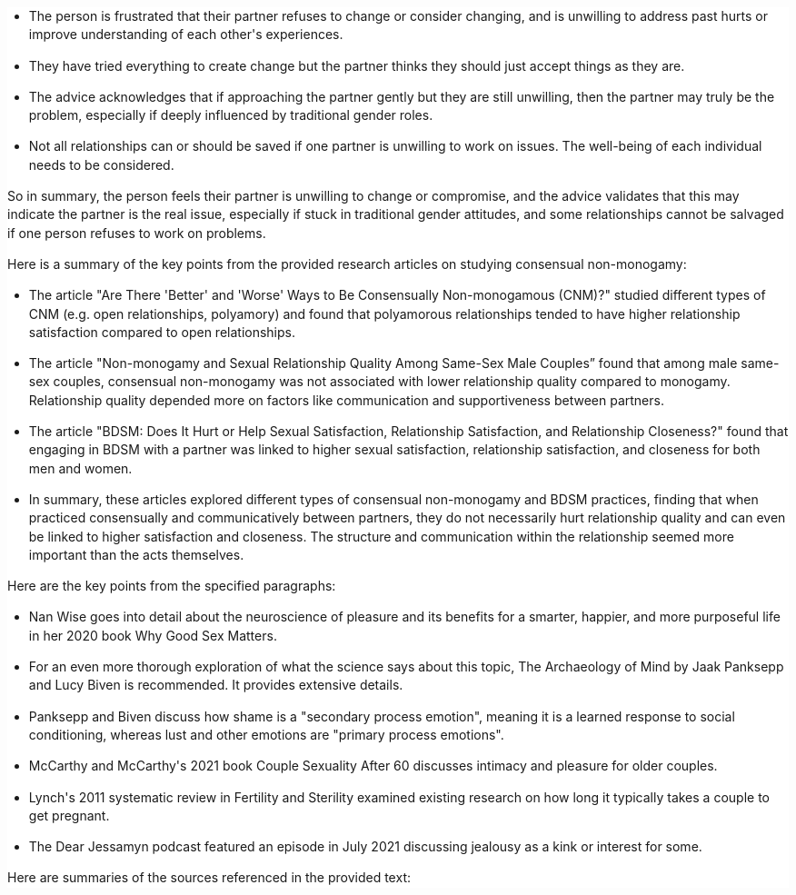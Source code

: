 - The person is frustrated that their partner refuses to change or consider changing, and is unwilling to address past hurts or improve understanding of each other's experiences. 

- They have tried everything to create change but the partner thinks they should just accept things as they are. 

- The advice acknowledges that if approaching the partner gently but they are still unwilling, then the partner may truly be the problem, especially if deeply influenced by traditional gender roles. 

- Not all relationships can or should be saved if one partner is unwilling to work on issues. The well-being of each individual needs to be considered.

So in summary, the person feels their partner is unwilling to change or compromise, and the advice validates that this may indicate the partner is the real issue, especially if stuck in traditional gender attitudes, and some relationships cannot be salvaged if one person refuses to work on problems.

 Here is a summary of the key points from the provided research articles on studying consensual non-monogamy:

- The article "Are There 'Better' and 'Worse' Ways to Be Consensually Non-monogamous (CNM)?" studied different types of CNM (e.g. open relationships, polyamory) and found that polyamorous relationships tended to have higher relationship satisfaction compared to open relationships. 

- The article "Non-monogamy and Sexual Relationship Quality Among Same-Sex Male Couples” found that among male same-sex couples, consensual non-monogamy was not associated with lower relationship quality compared to monogamy. Relationship quality depended more on factors like communication and supportiveness between partners.

- The article "BDSM: Does It Hurt or Help Sexual Satisfaction, Relationship Satisfaction, and Relationship Closeness?" found that engaging in BDSM with a partner was linked to higher sexual satisfaction, relationship satisfaction, and closeness for both men and women. 

- In summary, these articles explored different types of consensual non-monogamy and BDSM practices, finding that when practiced consensually and communicatively between partners, they do not necessarily hurt relationship quality and can even be linked to higher satisfaction and closeness. The structure and communication within the relationship seemed more important than the acts themselves.

 Here are the key points from the specified paragraphs:

- Nan Wise goes into detail about the neuroscience of pleasure and its benefits for a smarter, happier, and more purposeful life in her 2020 book Why Good Sex Matters. 

- For an even more thorough exploration of what the science says about this topic, The Archaeology of Mind by Jaak Panksepp and Lucy Biven is recommended. It provides extensive details.

- Panksepp and Biven discuss how shame is a "secondary process emotion", meaning it is a learned response to social conditioning, whereas lust and other emotions are "primary process emotions". 

- McCarthy and McCarthy's 2021 book Couple Sexuality After 60 discusses intimacy and pleasure for older couples. 

- Lynch's 2011 systematic review in Fertility and Sterility examined existing research on how long it typically takes a couple to get pregnant.

- The Dear Jessamyn podcast featured an episode in July 2021 discussing jealousy as a kink or interest for some.

 Here are summaries of the sources referenced in the provided text:
